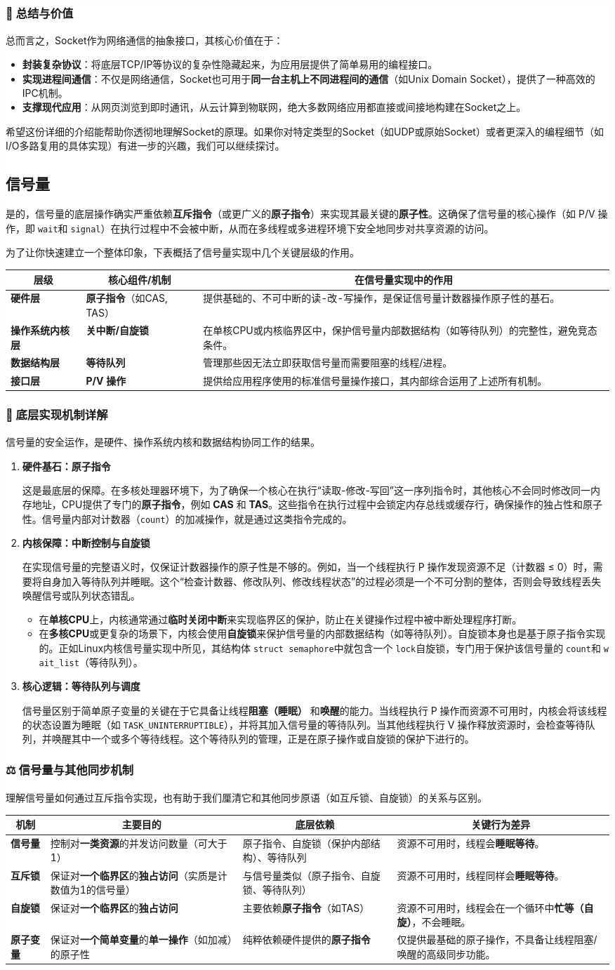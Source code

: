 ### 💎 总结与价值

总而言之，Socket作为网络通信的抽象接口，其核心价值在于：

- **封装复杂协议**：将底层TCP/IP等协议的复杂性隐藏起来，为应用层提供了简单易用的编程接口。
- **实现进程间通信**：不仅是网络通信，Socket也可用于**同一台主机上不同进程间的通信**（如Unix Domain Socket），提供了一种高效的IPC机制。
- **支撑现代应用**：从网页浏览到即时通讯，从云计算到物联网，绝大多数网络应用都直接或间接地构建在Socket之上。

希望这份详细的介绍能帮助你透彻地理解Socket的原理。如果你对特定类型的Socket（如UDP或原始Socket）或者更深入的编程细节（如I/O多路复用的具体实现）有进一步的兴趣，我们可以继续探讨。

## 信号量

是的，信号量的底层操作确实严重依赖**互斥指令**（或更广义的**原子指令**）来实现其最关键的**原子性**。这确保了信号量的核心操作（如 P/V 操作，即 `wait`和 `signal`）在执行过程中不会被中断，从而在多线程或多进程环境下安全地同步对共享资源的访问。

为了让你快速建立一个整体印象，下表概括了信号量实现中几个关键层级的作用。

| 层级               | 核心组件/机制              | 在信号量实现中的作用                                         |
| ------------------ | -------------------------- | ------------------------------------------------------------ |
| **硬件层**         | **原子指令**（如CAS, TAS） | 提供基础的、不可中断的读-改-写操作，是保证信号量计数器操作原子性的基石。 |
| **操作系统内核层** | **关中断/自旋锁**          | 在单核CPU或内核临界区中，保护信号量内部数据结构（如等待队列）的完整性，避免竞态条件。 |
| **数据结构层**     | **等待队列**               | 管理那些因无法立即获取信号量而需要阻塞的线程/进程。          |
| **接口层**         | **P/V 操作**               | 提供给应用程序使用的标准信号量操作接口，其内部综合运用了上述所有机制。 |

### 🔧 底层实现机制详解

信号量的安全运作，是硬件、操作系统内核和数据结构协同工作的结果。

1. **硬件基石：原子指令**

   这是最底层的保障。在多核处理器环境下，为了确保一个核心在执行“读取-修改-写回”这一序列指令时，其他核心不会同时修改同一内存地址，CPU提供了专门的**原子指令**，例如 **CAS** 和 **TAS**。这些指令在执行过程中会锁定内存总线或缓存行，确保操作的独占性和原子性。信号量内部对计数器（`count`）的加减操作，就是通过这类指令完成的。

2. **内核保障：中断控制与自旋锁**

   在实现信号量的完整语义时，仅保证计数器操作的原子性是不够的。例如，当一个线程执行 P 操作发现资源不足（计数器 ≤ 0）时，需要将自身加入等待队列并睡眠。这个“检查计数器、修改队列、修改线程状态”的过程必须是一个不可分割的整体，否则会导致线程丢失唤醒信号或队列状态错乱。

   - 在**单核CPU**上，内核通常通过**临时关闭中断**来实现临界区的保护，防止在关键操作过程中被中断处理程序打断。
   - 在**多核CPU**或更复杂的场景下，内核会使用**自旋锁**来保护信号量的内部数据结构（如等待队列）。自旋锁本身也是基于原子指令实现的。正如Linux内核信号量实现中所见，其结构体 `struct semaphore`中就包含一个 `lock`自旋锁，专门用于保护该信号量的 `count`和 `wait_list`（等待队列）。

3. **核心逻辑：等待队列与调度**

   信号量区别于简单原子变量的关键在于它具备让线程**阻塞（睡眠）** 和**唤醒**的能力。当线程执行 P 操作而资源不可用时，内核会将该线程的状态设置为睡眠（如 `TASK_UNINTERRUPTIBLE`），并将其加入信号量的等待队列。当其他线程执行 V 操作释放资源时，会检查等待队列，并唤醒其中一个或多个等待线程。这个等待队列的管理，正是在原子操作或自旋锁的保护下进行的。

### ⚖️ 信号量与其他同步机制

理解信号量如何通过互斥指令实现，也有助于我们厘清它和其他同步原语（如互斥锁、自旋锁）的关系与区别。

| 机制         | 主要目的                                                     | 底层依赖                                   | 关键行为差异                                                 |
| ------------ | ------------------------------------------------------------ | ------------------------------------------ | ------------------------------------------------------------ |
| **信号量**   | 控制对**一类资源**的并发访问数量（可大于1）                  | 原子指令、自旋锁（保护内部结构）、等待队列 | 资源不可用时，线程会**睡眠等待**。                           |
| **互斥锁**   | 保证对**一个临界区**的**独占访问**（实质是计数值为1的信号量） | 与信号量类似（原子指令、自旋锁、等待队列） | 资源不可用时，线程同样会**睡眠等待**。                       |
| **自旋锁**   | 保证对**一个临界区**的**独占访问**                           | 主要依赖**原子指令**（如TAS）              | 资源不可用时，线程会在一个循环中**忙等（自旋）**，不会睡眠。 |
| **原子变量** | 保证对**一个简单变量**的**单一操作**（如加减）的原子性       | 纯粹依赖硬件提供的**原子指令**             | 仅提供最基础的原子操作，不具备让线程阻塞/唤醒的高级同步功能。 |
